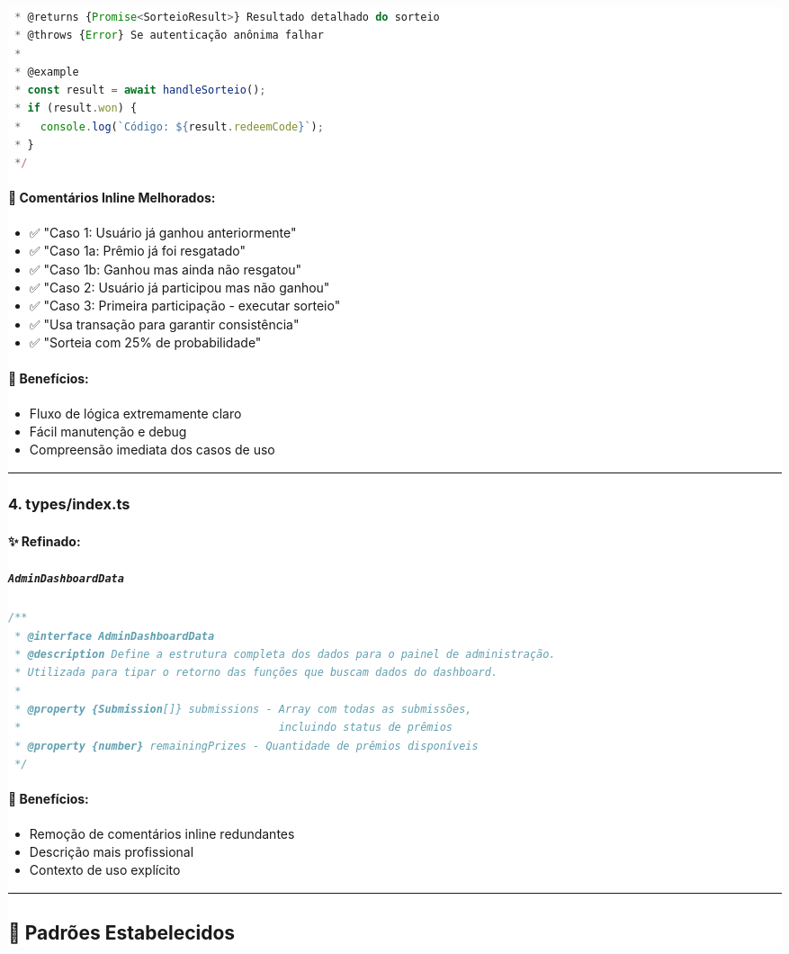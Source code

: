 ```typescript
 * @returns {Promise<SorteioResult>} Resultado detalhado do sorteio
 * @throws {Error} Se autenticação anônima falhar
 * 
 * @example
 * const result = await handleSorteio();
 * if (result.won) {
 *   console.log(`Código: ${result.redeemCode}`);
 * }
 */
```

#### 📌 Comentários Inline Melhorados:
- ✅ "Caso 1: Usuário já ganhou anteriormente"
- ✅ "Caso 1a: Prêmio já foi resgatado"
- ✅ "Caso 1b: Ganhou mas ainda não resgatou"
- ✅ "Caso 2: Usuário já participou mas não ganhou"
- ✅ "Caso 3: Primeira participação - executar sorteio"
- ✅ "Usa transação para garantir consistência"
- ✅ "Sorteia com 25% de probabilidade"

#### 📌 Benefícios:
- Fluxo de lógica extremamente claro
- Fácil manutenção e debug
- Compreensão imediata dos casos de uso

---

### 4. **types/index.ts**

#### ✨ Refinado:

##### `AdminDashboardData`
```typescript
/**
 * @interface AdminDashboardData
 * @description Define a estrutura completa dos dados para o painel de administração.
 * Utilizada para tipar o retorno das funções que buscam dados do dashboard.
 * 
 * @property {Submission[]} submissions - Array com todas as submissões, 
 *                                        incluindo status de prêmios
 * @property {number} remainingPrizes - Quantidade de prêmios disponíveis
 */
```

#### 📌 Benefícios:
- Remoção de comentários inline redundantes
- Descrição mais profissional
- Contexto de uso explícito

---

## 🎨 Padrões Estabelecidos
